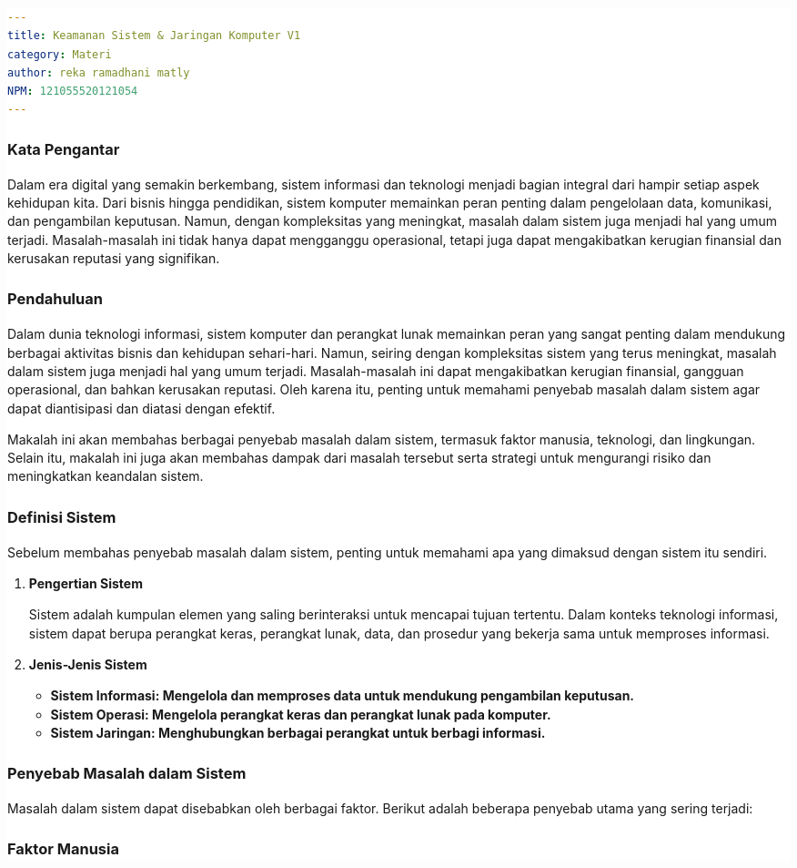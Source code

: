 ```yaml
---
title: Keamanan Sistem & Jaringan Komputer V1
category: Materi
author: reka ramadhani matly
NPM: 121055520121054
---
```


### Kata Pengantar

Dalam era digital yang semakin berkembang, sistem informasi dan teknologi menjadi bagian integral dari hampir setiap aspek kehidupan kita. Dari bisnis hingga pendidikan, sistem komputer memainkan peran penting dalam pengelolaan data, komunikasi, dan pengambilan keputusan. Namun, dengan kompleksitas yang meningkat, masalah dalam sistem juga menjadi hal yang umum terjadi. Masalah-masalah ini tidak hanya dapat mengganggu operasional, tetapi juga dapat mengakibatkan kerugian finansial dan kerusakan reputasi yang signifikan.

### Pendahuluan

Dalam dunia teknologi informasi, sistem komputer dan perangkat lunak memainkan peran yang sangat penting dalam mendukung berbagai aktivitas bisnis dan kehidupan sehari-hari. Namun, seiring dengan kompleksitas sistem yang terus meningkat, masalah dalam sistem juga menjadi hal yang umum terjadi. Masalah-masalah ini dapat mengakibatkan kerugian finansial, gangguan operasional, dan bahkan kerusakan reputasi. Oleh karena itu, penting untuk memahami penyebab masalah dalam sistem agar dapat diantisipasi dan diatasi dengan efektif.

Makalah ini akan membahas berbagai penyebab masalah dalam sistem, termasuk faktor manusia, teknologi, dan lingkungan. Selain itu, makalah ini juga akan membahas dampak dari masalah tersebut serta strategi untuk mengurangi risiko dan meningkatkan keandalan sistem.

### Definisi Sistem

Sebelum membahas penyebab masalah dalam sistem, penting untuk memahami apa yang dimaksud dengan sistem itu sendiri.

1. **Pengertian Sistem**

   Sistem adalah kumpulan elemen yang saling berinteraksi untuk mencapai tujuan tertentu. Dalam konteks teknologi informasi, sistem dapat berupa perangkat keras, perangkat lunak, data, dan prosedur yang bekerja sama untuk memproses informasi.

2. **Jenis-Jenis Sistem**

   - **Sistem Informasi: Mengelola dan memproses data untuk mendukung pengambilan keputusan.**
   - **Sistem Operasi: Mengelola perangkat keras dan perangkat lunak pada komputer.**
   - **Sistem Jaringan: Menghubungkan berbagai perangkat untuk berbagi informasi.**

### Penyebab Masalah dalam Sistem

Masalah dalam sistem dapat disebabkan oleh berbagai faktor. Berikut adalah beberapa penyebab utama yang sering terjadi:

### Faktor Manusia
